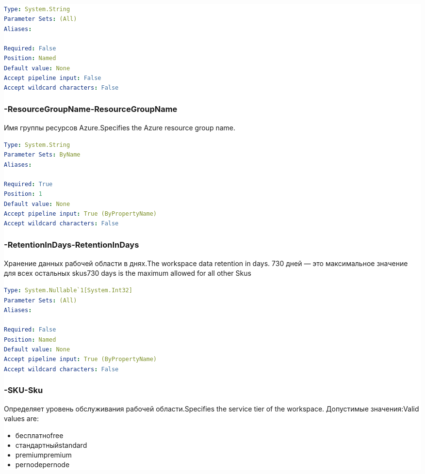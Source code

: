 ```yaml
Type: System.String
Parameter Sets: (All)
Aliases:

Required: False
Position: Named
Default value: None
Accept pipeline input: False
Accept wildcard characters: False
```

### <span data-ttu-id="67e17-125">-ResourceGroupName</span><span class="sxs-lookup"><span data-stu-id="67e17-125">-ResourceGroupName</span></span>
<span data-ttu-id="67e17-126">Имя группы ресурсов Azure.</span><span class="sxs-lookup"><span data-stu-id="67e17-126">Specifies the Azure resource group name.</span></span>

```yaml
Type: System.String
Parameter Sets: ByName
Aliases:

Required: True
Position: 1
Default value: None
Accept pipeline input: True (ByPropertyName)
Accept wildcard characters: False
```

### <span data-ttu-id="67e17-127">-RetentionInDays</span><span class="sxs-lookup"><span data-stu-id="67e17-127">-RetentionInDays</span></span>
<span data-ttu-id="67e17-128">Хранение данных рабочей области в днях.</span><span class="sxs-lookup"><span data-stu-id="67e17-128">The workspace data retention in days.</span></span> <span data-ttu-id="67e17-129">730 дней — это максимальное значение для всех остальных skus</span><span class="sxs-lookup"><span data-stu-id="67e17-129">730 days is the maximum allowed for all other Skus</span></span>

```yaml
Type: System.Nullable`1[System.Int32]
Parameter Sets: (All)
Aliases:

Required: False
Position: Named
Default value: None
Accept pipeline input: True (ByPropertyName)
Accept wildcard characters: False
```

### <span data-ttu-id="67e17-130">-SKU</span><span class="sxs-lookup"><span data-stu-id="67e17-130">-Sku</span></span>
<span data-ttu-id="67e17-131">Определяет уровень обслуживания рабочей области.</span><span class="sxs-lookup"><span data-stu-id="67e17-131">Specifies the service tier of the workspace.</span></span>
<span data-ttu-id="67e17-132">Допустимые значения:</span><span class="sxs-lookup"><span data-stu-id="67e17-132">Valid values are:</span></span> 
- <span data-ttu-id="67e17-133">бесплатно</span><span class="sxs-lookup"><span data-stu-id="67e17-133">free</span></span>
- <span data-ttu-id="67e17-134">стандартный</span><span class="sxs-lookup"><span data-stu-id="67e17-134">standard</span></span>
- <span data-ttu-id="67e17-135">premium</span><span class="sxs-lookup"><span data-stu-id="67e17-135">premium</span></span>
- <span data-ttu-id="67e17-136">pernode</span><span class="sxs-lookup"><span data-stu-id="67e17-136">pernode</span></span>